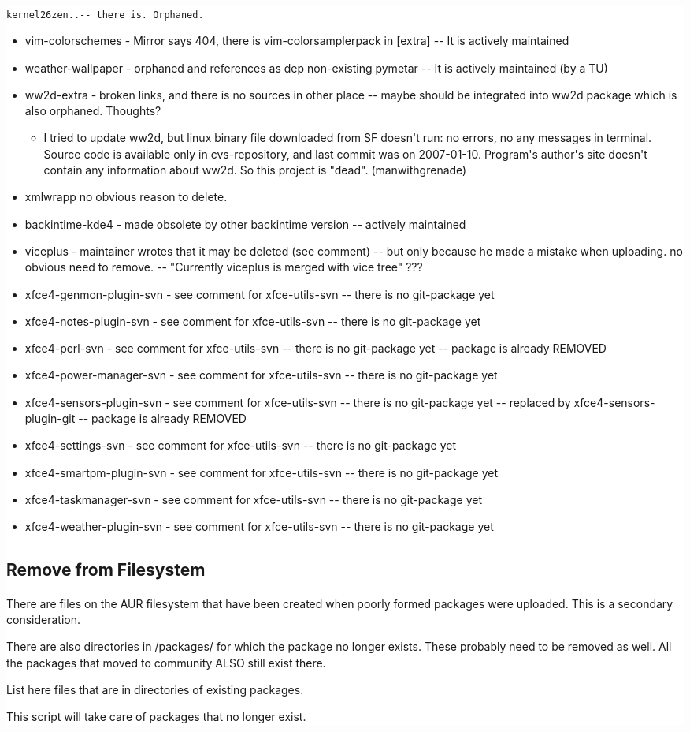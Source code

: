     kernel26zen..-- there is. Orphaned.
-   vim-colorschemes - Mirror says 404, there is vim-colorsamplerpack in
    [extra] -- It is actively maintained
-   weather-wallpaper - orphaned and references as dep non-existing
    pymetar -- It is actively maintained (by a TU)
-   ww2d-extra - broken links, and there is no sources in other place --
    maybe should be integrated into ww2d package which is also orphaned.
    Thoughts?
    -   I tried to update ww2d, but linux binary file downloaded from SF
        doesn't run: no errors, no any messages in terminal. Source code
        is available only in cvs-repository, and last commit was on
        2007-01-10. Program's author's site doesn't contain any
        information about ww2d. So this project is "dead".
        (manwithgrenade)

-   xmlwrapp no obvious reason to delete.
-   backintime-kde4 - made obsolete by other backintime version --
    actively maintained
-   viceplus - maintainer wrotes that it may be deleted (see comment) --
    but only because he made a mistake when uploading. no obvious need
    to remove. -- "Currently viceplus is merged with vice tree" ???
-   xfce4-genmon-plugin-svn - see comment for xfce-utils-svn -- there is
    no git-package yet
-   xfce4-notes-plugin-svn - see comment for xfce-utils-svn -- there is
    no git-package yet
-   xfce4-perl-svn - see comment for xfce-utils-svn -- there is no
    git-package yet -- package is already REMOVED
-   xfce4-power-manager-svn - see comment for xfce-utils-svn -- there is
    no git-package yet
-   xfce4-sensors-plugin-svn - see comment for xfce-utils-svn -- there
    is no git-package yet -- replaced by xfce4-sensors-plugin-git --
    package is already REMOVED
-   xfce4-settings-svn - see comment for xfce-utils-svn -- there is no
    git-package yet
-   xfce4-smartpm-plugin-svn - see comment for xfce-utils-svn -- there
    is no git-package yet
-   xfce4-taskmanager-svn - see comment for xfce-utils-svn -- there is
    no git-package yet
-   xfce4-weather-plugin-svn - see comment for xfce-utils-svn -- there
    is no git-package yet

Remove from Filesystem
----------------------

There are files on the AUR filesystem that have been created when poorly
formed packages were uploaded. This is a secondary consideration.

There are also directories in /packages/ for which the package no longer
exists. These probably need to be removed as well. All the packages that
moved to community ALSO still exist there.

List here files that are in directories of existing packages.

This script will take care of packages that no longer exist.
